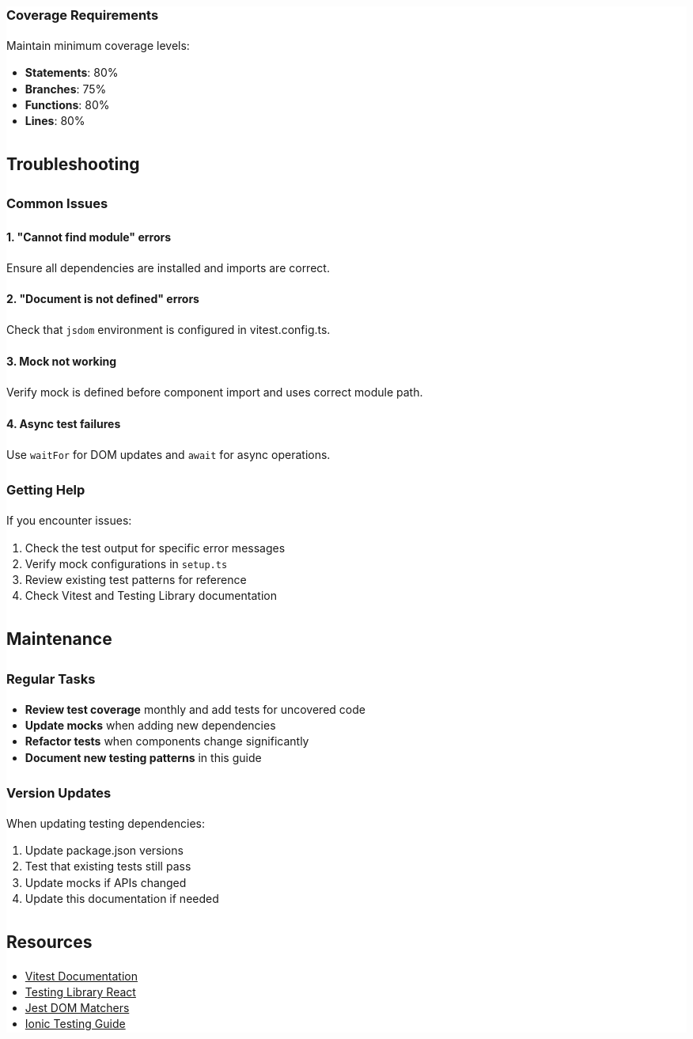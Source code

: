### Coverage Requirements

Maintain minimum coverage levels:

- **Statements**: 80%
- **Branches**: 75%
- **Functions**: 80%
- **Lines**: 80%

## Troubleshooting

### Common Issues

#### 1. "Cannot find module" errors

Ensure all dependencies are installed and imports are correct.

#### 2. "Document is not defined" errors

Check that `jsdom` environment is configured in vitest.config.ts.

#### 3. Mock not working

Verify mock is defined before component import and uses correct module path.

#### 4. Async test failures

Use `waitFor` for DOM updates and `await` for async operations.

### Getting Help

If you encounter issues:

1. Check the test output for specific error messages
2. Verify mock configurations in `setup.ts`
3. Review existing test patterns for reference
4. Check Vitest and Testing Library documentation

## Maintenance

### Regular Tasks

- **Review test coverage** monthly and add tests for uncovered code
- **Update mocks** when adding new dependencies
- **Refactor tests** when components change significantly
- **Document new testing patterns** in this guide

### Version Updates

When updating testing dependencies:

1. Update package.json versions
2. Test that existing tests still pass
3. Update mocks if APIs changed
4. Update this documentation if needed

## Resources

- [Vitest Documentation](https://vitest.dev/)
- [Testing Library React](https://testing-library.com/docs/react-testing-library/intro/)
- [Jest DOM Matchers](https://github.com/testing-library/jest-dom)
- [Ionic Testing Guide](https://ionicframework.com/docs/react/testing)
